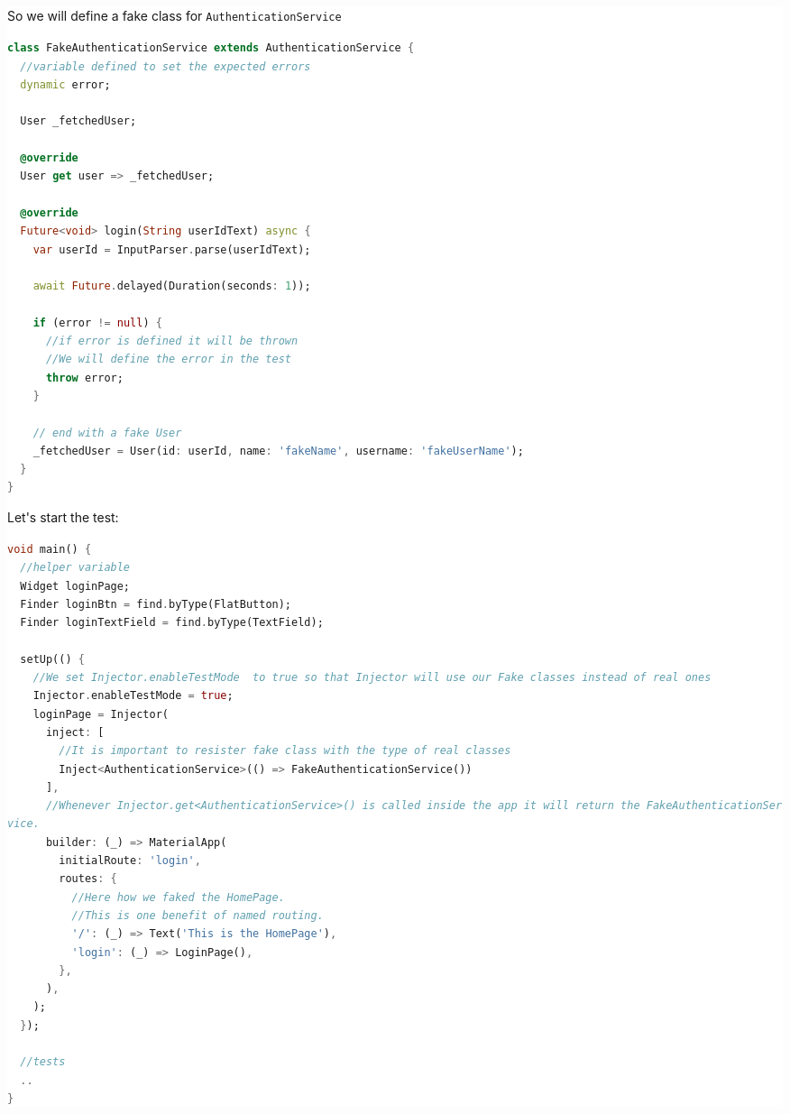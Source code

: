So we will define a fake class for `AuthenticationService`

```dart
class FakeAuthenticationService extends AuthenticationService {
  //variable defined to set the expected errors
  dynamic error;

  User _fetchedUser;

  @override
  User get user => _fetchedUser;

  @override
  Future<void> login(String userIdText) async {
    var userId = InputParser.parse(userIdText);

    await Future.delayed(Duration(seconds: 1));

    if (error != null) {
      //if error is defined it will be thrown
      //We will define the error in the test
      throw error;
    }

    // end with a fake User
    _fetchedUser = User(id: userId, name: 'fakeName', username: 'fakeUserName');
  }
}
```

Let's start the test:

```dart
void main() {
  //helper variable
  Widget loginPage;
  Finder loginBtn = find.byType(FlatButton);
  Finder loginTextField = find.byType(TextField);

  setUp(() {
    //We set Injector.enableTestMode  to true so that Injector will use our Fake classes instead of real ones
    Injector.enableTestMode = true;
    loginPage = Injector(
      inject: [
        //It is important to resister fake class with the type of real classes
        Inject<AuthenticationService>(() => FakeAuthenticationService())
      ],
      //Whenever Injector.get<AuthenticationService>() is called inside the app it will return the FakeAuthenticationService. 
      builder: (_) => MaterialApp(
        initialRoute: 'login',
        routes: {
          //Here how we faked the HomePage.
          //This is one benefit of named routing. 
          '/': (_) => Text('This is the HomePage'),
          'login': (_) => LoginPage(),
        },
      ),
    );
  });
  
  //tests
  ..
}
```